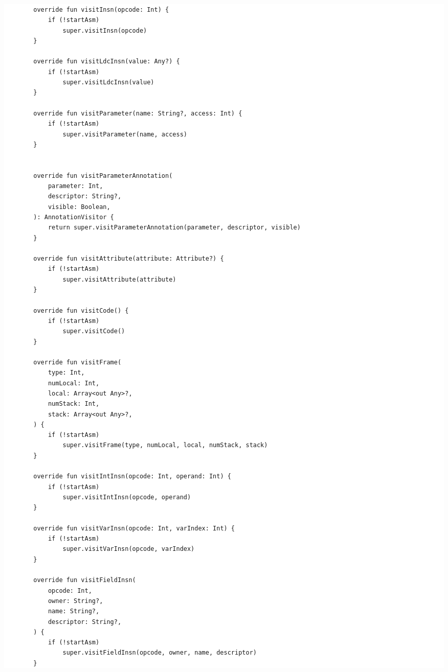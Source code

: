 	        override fun visitInsn(opcode: Int) {
	            if (!startAsm)
	                super.visitInsn(opcode)
	        }
	
	        override fun visitLdcInsn(value: Any?) {
	            if (!startAsm)
	                super.visitLdcInsn(value)
	        }
	
	        override fun visitParameter(name: String?, access: Int) {
	            if (!startAsm)
	                super.visitParameter(name, access)
	        }
	
	
	        override fun visitParameterAnnotation(
	            parameter: Int,
	            descriptor: String?,
	            visible: Boolean,
	        ): AnnotationVisitor {
	            return super.visitParameterAnnotation(parameter, descriptor, visible)
	        }
	
	        override fun visitAttribute(attribute: Attribute?) {
	            if (!startAsm)
	                super.visitAttribute(attribute)
	        }
	
	        override fun visitCode() {
	            if (!startAsm)
	                super.visitCode()
	        }
	
	        override fun visitFrame(
	            type: Int,
	            numLocal: Int,
	            local: Array<out Any>?,
	            numStack: Int,
	            stack: Array<out Any>?,
	        ) {
	            if (!startAsm)
	                super.visitFrame(type, numLocal, local, numStack, stack)
	        }
	
	        override fun visitIntInsn(opcode: Int, operand: Int) {
	            if (!startAsm)
	                super.visitIntInsn(opcode, operand)
	        }
	
	        override fun visitVarInsn(opcode: Int, varIndex: Int) {
	            if (!startAsm)
	                super.visitVarInsn(opcode, varIndex)
	        }
	
	        override fun visitFieldInsn(
	            opcode: Int,
	            owner: String?,
	            name: String?,
	            descriptor: String?,
	        ) {
	            if (!startAsm)
	                super.visitFieldInsn(opcode, owner, name, descriptor)
	        }
	